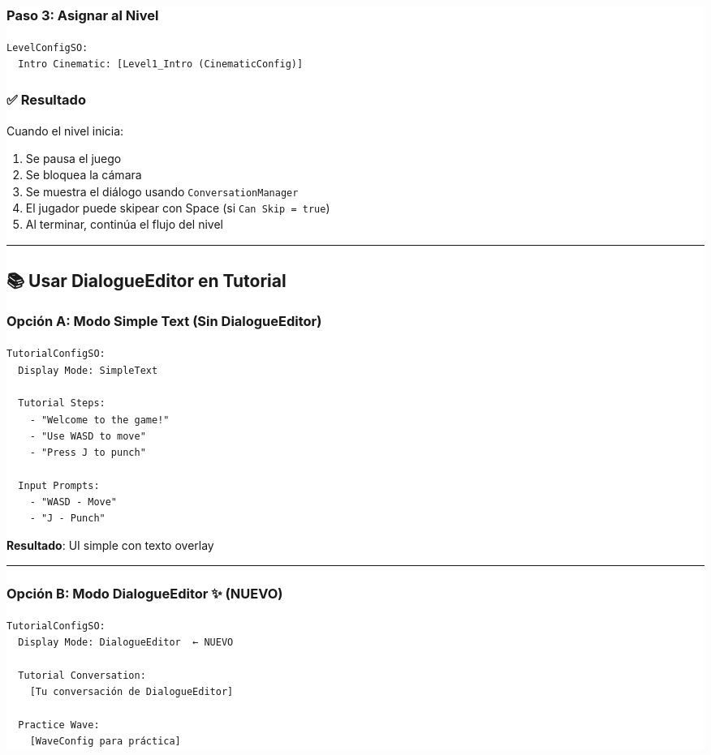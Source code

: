### Paso 3: Asignar al Nivel

```
LevelConfigSO:
  Intro Cinematic: [Level1_Intro (CinematicConfig)]
```

### ✅ Resultado

Cuando el nivel inicia:
1. Se pausa el juego
2. Se bloquea la cámara
3. Se muestra el diálogo usando `ConversationManager`
4. El jugador puede skipear con Space (si `Can Skip = true`)
5. Al terminar, continúa el flujo del nivel

---

## 📚 Usar DialogueEditor en Tutorial

### Opción A: Modo Simple Text (Sin DialogueEditor)

```
TutorialConfigSO:
  Display Mode: SimpleText

  Tutorial Steps:
    - "Welcome to the game!"
    - "Use WASD to move"
    - "Press J to punch"

  Input Prompts:
    - "WASD - Move"
    - "J - Punch"
```

**Resultado**: UI simple con texto overlay

---

### Opción B: Modo DialogueEditor ✨ (NUEVO)

```
TutorialConfigSO:
  Display Mode: DialogueEditor  ← NUEVO

  Tutorial Conversation:
    [Tu conversación de DialogueEditor]

  Practice Wave:
    [WaveConfig para práctica]
```
